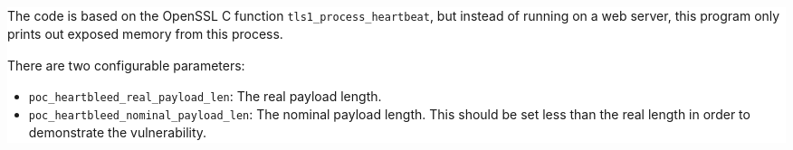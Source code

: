 The code is based on the OpenSSL C function `tls1_process_heartbeat`, but instead of running on a web server, this program only prints out exposed memory from this process.   

There are two configurable parameters:
- `poc_heartbleed_real_payload_len`: The real payload length.
- `poc_heartbleed_nominal_payload_len`: The nominal payload length. This should be set less than the real length in order to demonstrate the vulnerability.
